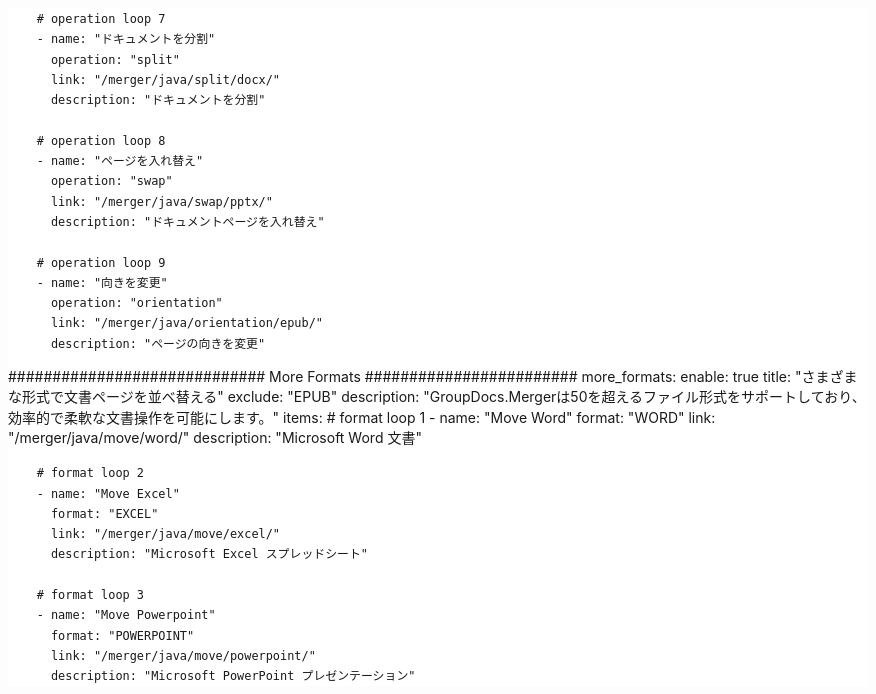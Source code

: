         # operation loop 7
        - name: "ドキュメントを分割"
          operation: "split"
          link: "/merger/java/split/docx/"
          description: "ドキュメントを分割"

        # operation loop 8
        - name: "ページを入れ替え"
          operation: "swap"
          link: "/merger/java/swap/pptx/"
          description: "ドキュメントページを入れ替え"

        # operation loop 9
        - name: "向きを変更"
          operation: "orientation"
          link: "/merger/java/orientation/epub/"
          description: "ページの向きを変更"
          
        
          
############################# More Formats ########################
more_formats:
    enable: true
    title: "さまざまな形式で文書ページを並べ替える"
    exclude: "EPUB"
    description: "GroupDocs.Mergerは50を超えるファイル形式をサポートしており、効率的で柔軟な文書操作を可能にします。"
    items: 
        # format loop 1
        - name: "Move Word"
          format: "WORD"
          link: "/merger/java/move/word/"
          description: "Microsoft Word 文書"

        # format loop 2
        - name: "Move Excel"
          format: "EXCEL"
          link: "/merger/java/move/excel/"
          description: "Microsoft Excel スプレッドシート"

        # format loop 3
        - name: "Move Powerpoint"
          format: "POWERPOINT"
          link: "/merger/java/move/powerpoint/"
          description: "Microsoft PowerPoint プレゼンテーション"

